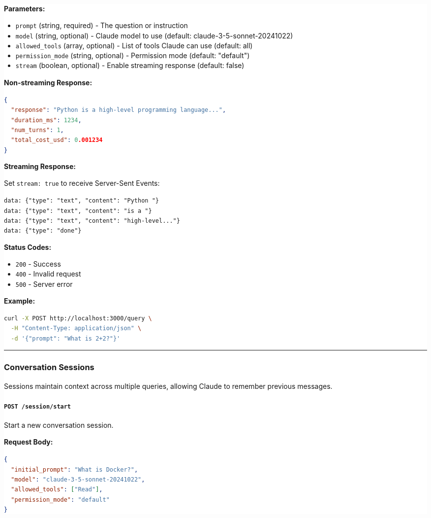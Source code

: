 **Parameters:**
- `prompt` (string, required) - The question or instruction
- `model` (string, optional) - Claude model to use (default: claude-3-5-sonnet-20241022)
- `allowed_tools` (array, optional) - List of tools Claude can use (default: all)
- `permission_mode` (string, optional) - Permission mode (default: "default")
- `stream` (boolean, optional) - Enable streaming response (default: false)

**Non-streaming Response:**
```json
{
  "response": "Python is a high-level programming language...",
  "duration_ms": 1234,
  "num_turns": 1,
  "total_cost_usd": 0.001234
}
```

**Streaming Response:**

Set `stream: true` to receive Server-Sent Events:

```
data: {"type": "text", "content": "Python "}
data: {"type": "text", "content": "is a "}
data: {"type": "text", "content": "high-level..."}
data: {"type": "done"}
```

**Status Codes:**
- `200` - Success
- `400` - Invalid request
- `500` - Server error

**Example:**
```bash
curl -X POST http://localhost:3000/query \
  -H "Content-Type: application/json" \
  -d '{"prompt": "What is 2+2?"}'
```

---

### Conversation Sessions

Sessions maintain context across multiple queries, allowing Claude to remember previous messages.

#### `POST /session/start`
Start a new conversation session.

**Request Body:**
```json
{
  "initial_prompt": "What is Docker?",
  "model": "claude-3-5-sonnet-20241022",
  "allowed_tools": ["Read"],
  "permission_mode": "default"
}
```
